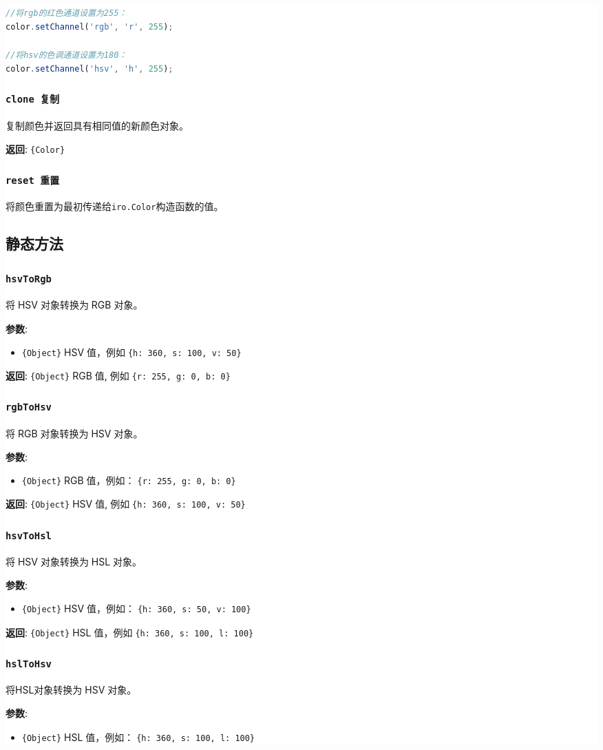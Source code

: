 ```js
//将rgb的红色通道设置为255：
color.setChannel('rgb', 'r', 255);

//将hsv的色调通道设置为180：
color.setChannel('hsv', 'h', 255);
```

### `clone 复制`

复制颜色并返回具有相同值的新颜色对象。

**返回**: `{Color}`

### `reset 重置`

将颜色重置为最初传递给`iro.Color`构造函数的值。

## 静态方法

### `hsvToRgb`

将 HSV 对象转换为 RGB 对象。

**参数**:

* `{Object}` HSV 值，例如 `{h: 360, s: 100, v: 50}`

**返回**: `{Object}` RGB 值, 例如 `{r: 255, g: 0, b: 0}`

### `rgbToHsv`

将 RGB 对象转换为 HSV 对象。

**参数**:

* `{Object}` RGB 值，例如： `{r: 255, g: 0, b: 0}`

**返回**: `{Object}` HSV 值, 例如 `{h: 360, s: 100, v: 50}`

### `hsvToHsl`

将 HSV 对象转换为 HSL 对象。

**参数**:

* `{Object}` HSV 值，例如： `{h: 360, s: 50, v: 100}`

**返回**: `{Object}` HSL 值，例如 `{h: 360, s: 100, l: 100}`

### `hslToHsv`

将HSL对象转换为 HSV 对象。

**参数**:

* `{Object}` HSL 值，例如： `{h: 360, s: 100, l: 100}`
